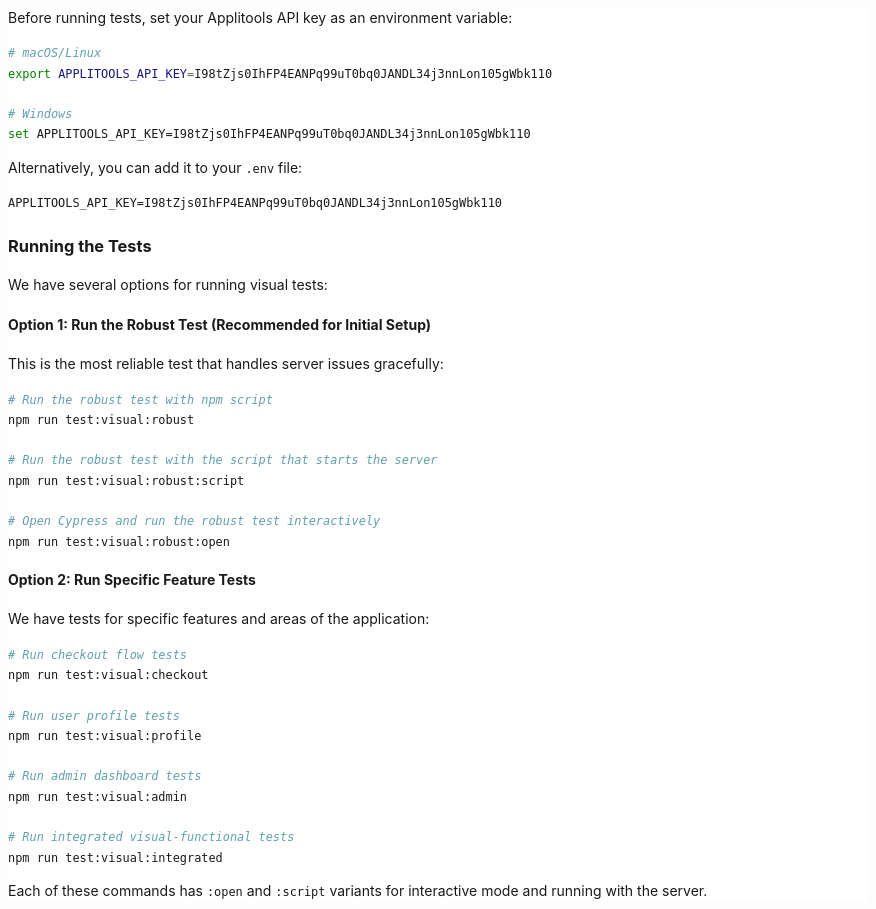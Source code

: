 Before running tests, set your Applitools API key as an environment variable:

```bash
# macOS/Linux
export APPLITOOLS_API_KEY=I98tZjs0IhFP4EANPq99uT0bq0JANDL34j3nnLon105gWbk110

# Windows
set APPLITOOLS_API_KEY=I98tZjs0IhFP4EANPq99uT0bq0JANDL34j3nnLon105gWbk110
```

Alternatively, you can add it to your `.env` file:

```
APPLITOOLS_API_KEY=I98tZjs0IhFP4EANPq99uT0bq0JANDL34j3nnLon105gWbk110
```

### Running the Tests

We have several options for running visual tests:

#### Option 1: Run the Robust Test (Recommended for Initial Setup)

This is the most reliable test that handles server issues gracefully:

```bash
# Run the robust test with npm script
npm run test:visual:robust

# Run the robust test with the script that starts the server
npm run test:visual:robust:script

# Open Cypress and run the robust test interactively
npm run test:visual:robust:open
```

#### Option 2: Run Specific Feature Tests

We have tests for specific features and areas of the application:

```bash
# Run checkout flow tests
npm run test:visual:checkout

# Run user profile tests
npm run test:visual:profile

# Run admin dashboard tests
npm run test:visual:admin

# Run integrated visual-functional tests
npm run test:visual:integrated
```

Each of these commands has `:open` and `:script` variants for interactive mode and running with the server.
